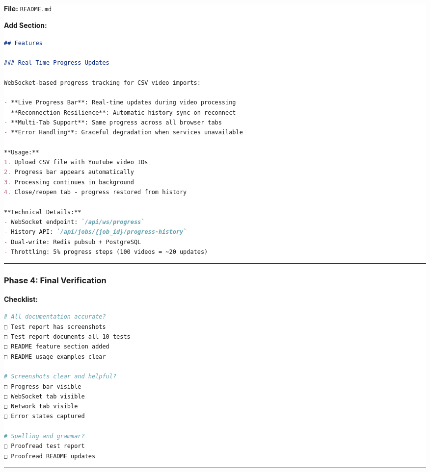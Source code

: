**File:** `README.md`

**Add Section:**
```markdown
## Features

### Real-Time Progress Updates

WebSocket-based progress tracking for CSV video imports:

- **Live Progress Bar**: Real-time updates during video processing
- **Reconnection Resilience**: Automatic history sync on reconnect
- **Multi-Tab Support**: Same progress across all browser tabs
- **Error Handling**: Graceful degradation when services unavailable

**Usage:**
1. Upload CSV file with YouTube video IDs
2. Progress bar appears automatically
3. Processing continues in background
4. Close/reopen tab - progress restored from history

**Technical Details:**
- WebSocket endpoint: `/api/ws/progress`
- History API: `/api/jobs/{job_id}/progress-history`
- Dual-write: Redis pubsub + PostgreSQL
- Throttling: 5% progress steps (100 videos = ~20 updates)
```

---

### Phase 4: Final Verification

**Checklist:**
```bash
# All documentation accurate?
□ Test report has screenshots
□ Test report documents all 10 tests
□ README feature section added
□ README usage examples clear

# Screenshots clear and helpful?
□ Progress bar visible
□ WebSocket tab visible
□ Network tab visible
□ Error states captured

# Spelling and grammar?
□ Proofread test report
□ Proofread README updates
```

---
